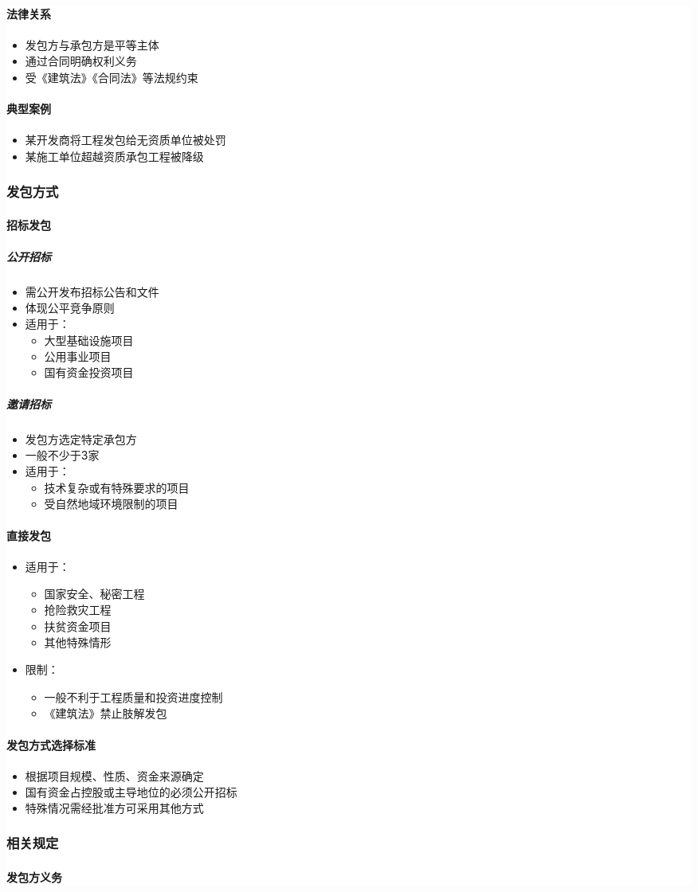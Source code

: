 #### 法律关系

- 发包方与承包方是平等主体
- 通过合同明确权利义务
- 受《建筑法》《合同法》等法规约束

#### 典型案例

- 某开发商将工程发包给无资质单位被处罚
- 某施工单位超越资质承包工程被降级

### 发包方式

#### 招标发包

##### 公开招标

- 需公开发布招标公告和文件
- 体现公平竞争原则
- 适用于：
    - 大型基础设施项目
    - 公用事业项目
    - 国有资金投资项目

##### 邀请招标

- 发包方选定特定承包方
- 一般不少于3家
- 适用于：
    - 技术复杂或有特殊要求的项目
    - 受自然地域环境限制的项目

#### 直接发包

- 适用于：
    - 国家安全、秘密工程
    - 抢险救灾工程
    - 扶贫资金项目
    - 其他特殊情形

- 限制：
    - 一般不利于工程质量和投资进度控制
    - 《建筑法》禁止肢解发包

#### 发包方式选择标准

- 根据项目规模、性质、资金来源确定
- 国有资金占控股或主导地位的必须公开招标
- 特殊情况需经批准方可采用其他方式

### 相关规定

#### 发包方义务
